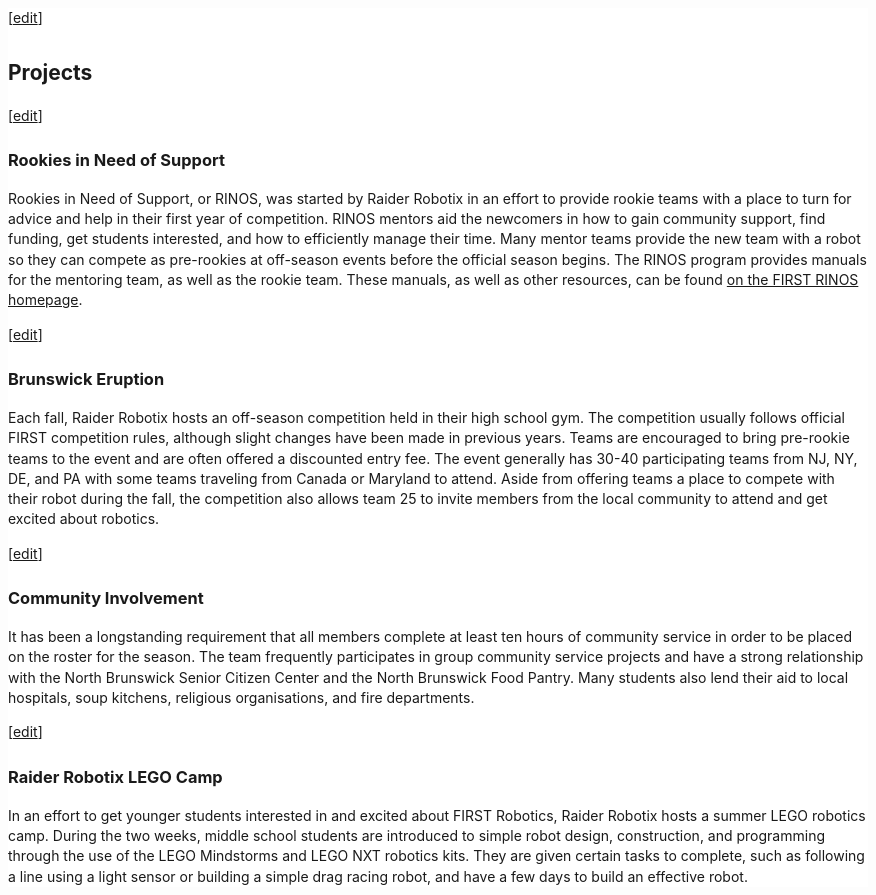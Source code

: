 [[edit](/index.php?title=25&action=edit&section=5 "Edit section: Projects" )]

## Projects

[[edit](/index.php?title=25&action=edit&section=6 "Edit section: Rookies in
Need of Support" )]

### Rookies in Need of Support

Rookies in Need of Support, or RINOS, was started by Raider Robotix in an
effort to provide rookie teams with a place to turn for advice and help in
their first year of competition. RINOS mentors aid the newcomers in how to
gain community support, find funding, get students interested, and how to
efficiently manage their time. Many mentor teams provide the new team with a
robot so they can compete as pre-rookies at off-season events before the
official season begins. The RINOS program provides manuals for the mentoring
team, as well as the rookie team. These manuals, as well as other resources,
can be found [on the FIRST RINOS homepage](http://raiderrobotix.org/rinos/
"http://raiderrobotix.org/rinos/" ).

[[edit](/index.php?title=25&action=edit&section=7 "Edit section: Brunswick
Eruption" )]

### Brunswick Eruption

Each fall, Raider Robotix hosts an off-season competition held in their high
school gym. The competition usually follows official FIRST competition rules,
although slight changes have been made in previous years. Teams are encouraged
to bring pre-rookie teams to the event and are often offered a discounted
entry fee. The event generally has 30-40 participating teams from NJ, NY, DE,
and PA with some teams traveling from Canada or Maryland to attend. Aside from
offering teams a place to compete with their robot during the fall, the
competition also allows team 25 to invite members from the local community to
attend and get excited about robotics.

[[edit](/index.php?title=25&action=edit&section=8 "Edit section: Community
Involvement" )]

### Community Involvement

It has been a longstanding requirement that all members complete at least ten
hours of community service in order to be placed on the roster for the season.
The team frequently participates in group community service projects and have
a strong relationship with the North Brunswick Senior Citizen Center and the
North Brunswick Food Pantry. Many students also lend their aid to local
hospitals, soup kitchens, religious organisations, and fire departments.

[[edit](/index.php?title=25&action=edit&section=9 "Edit section: Raider
Robotix LEGO Camp" )]

### Raider Robotix LEGO Camp

In an effort to get younger students interested in and excited about FIRST
Robotics, Raider Robotix hosts a summer LEGO robotics camp. During the two
weeks, middle school students are introduced to simple robot design,
construction, and programming through the use of the LEGO Mindstorms and LEGO
NXT robotics kits. They are given certain tasks to complete, such as following
a line using a light sensor or building a simple drag racing robot, and have a
few days to build an effective robot.
